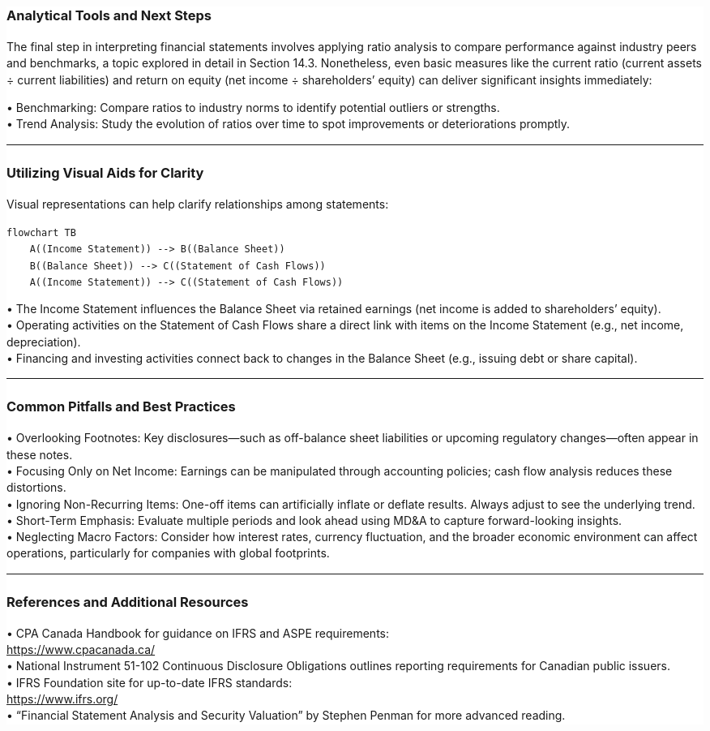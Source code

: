 
### Analytical Tools and Next Steps
The final step in interpreting financial statements involves applying ratio analysis to compare performance against industry peers and benchmarks, a topic explored in detail in Section 14.3. Nonetheless, even basic measures like the current ratio (current assets ÷ current liabilities) and return on equity (net income ÷ shareholders’ equity) can deliver significant insights immediately:

• Benchmarking: Compare ratios to industry norms to identify potential outliers or strengths.  
• Trend Analysis: Study the evolution of ratios over time to spot improvements or deteriorations promptly.

---

### Utilizing Visual Aids for Clarity

Visual representations can help clarify relationships among statements:

```mermaid
flowchart TB
    A((Income Statement)) --> B((Balance Sheet))
    B((Balance Sheet)) --> C((Statement of Cash Flows))
    A((Income Statement)) --> C((Statement of Cash Flows))
```

• The Income Statement influences the Balance Sheet via retained earnings (net income is added to shareholders’ equity).  
• Operating activities on the Statement of Cash Flows share a direct link with items on the Income Statement (e.g., net income, depreciation).  
• Financing and investing activities connect back to changes in the Balance Sheet (e.g., issuing debt or share capital).

---

### Common Pitfalls and Best Practices
• Overlooking Footnotes: Key disclosures—such as off-balance sheet liabilities or upcoming regulatory changes—often appear in these notes.  
• Focusing Only on Net Income: Earnings can be manipulated through accounting policies; cash flow analysis reduces these distortions.  
• Ignoring Non-Recurring Items: One-off items can artificially inflate or deflate results. Always adjust to see the underlying trend.  
• Short-Term Emphasis: Evaluate multiple periods and look ahead using MD&A to capture forward-looking insights.  
• Neglecting Macro Factors: Consider how interest rates, currency fluctuation, and the broader economic environment can affect operations, particularly for companies with global footprints.

---

### References and Additional Resources
• CPA Canada Handbook for guidance on IFRS and ASPE requirements:  
  https://www.cpacanada.ca/  
• National Instrument 51-102 Continuous Disclosure Obligations outlines reporting requirements for Canadian public issuers.  
• IFRS Foundation site for up-to-date IFRS standards:  
  https://www.ifrs.org/  
• “Financial Statement Analysis and Security Valuation” by Stephen Penman for more advanced reading.  

